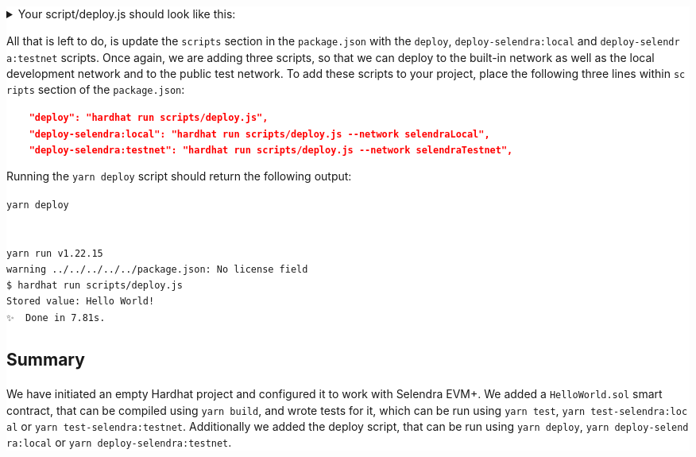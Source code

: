 <details><summary>Your script/deploy.js should look like this:</summary></details>

All that is left to do, is update the `scripts` section in the `package.json` with the `deploy`,
`deploy-selendra:local` and `deploy-selendra:testnet` scripts. Once again, we are adding three scripts,
so that we can deploy to the built-in network as well as the local development network and to
the public test network. To add these scripts to your project, place the following three lines
within `scripts` section of the `package.json`:

```json
    "deploy": "hardhat run scripts/deploy.js",
    "deploy-selendra:local": "hardhat run scripts/deploy.js --network selendraLocal",
    "deploy-selendra:testnet": "hardhat run scripts/deploy.js --network selendraTestnet",
```

Running the `yarn deploy` script should return the following output:

```shell
yarn deploy


yarn run v1.22.15
warning ../../../../../package.json: No license field
$ hardhat run scripts/deploy.js
Stored value: Hello World!
✨  Done in 7.81s.
```

## Summary

We have initiated an empty Hardhat project and configured it to work with Selendra EVM+. We added a
`HelloWorld.sol` smart contract, that can be compiled using `yarn build`, and wrote tests for it,
which can be run using `yarn test`, `yarn test-selendra:local` or `yarn test-selendra:testnet`.
Additionally we added the deploy script, that can be run using `yarn deploy`, `yarn deploy-selendra:local`
or `yarn deploy-selendra:testnet`.
